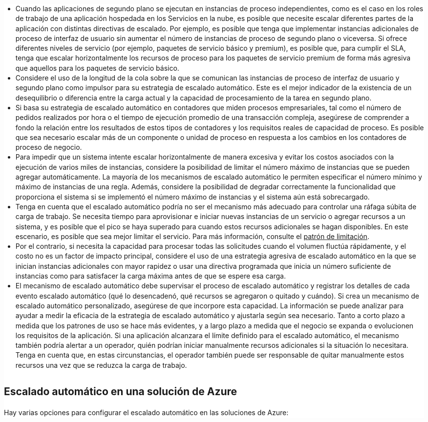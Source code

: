 - Cuando las aplicaciones de segundo plano se ejecutan en instancias de proceso independientes, como es el caso en los roles de trabajo de una aplicación hospedada en los Servicios en la nube, es posible que necesite escalar diferentes partes de la aplicación con distintas directivas de escalado. Por ejemplo, es posible que tenga que implementar instancias adicionales de proceso de interfaz de usuario sin aumentar el número de instancias de proceso de segundo plano o viceversa. Si ofrece diferentes niveles de servicio (por ejemplo, paquetes de servicio básico y premium), es posible que, para cumplir el SLA, tenga que escalar horizontalmente los recursos de proceso para los paquetes de servicio premium de forma más agresiva que aquellos para los paquetes de servicio básico.
- Considere el uso de la longitud de la cola sobre la que se comunican las instancias de proceso de interfaz de usuario y segundo plano como impulsor para su estrategia de escalado automático. Este es el mejor indicador de la existencia de un desequilibrio o diferencia entre la carga actual y la capacidad de procesamiento de la tarea en segundo plano.
- Si basa su estrategia de escalado automático en contadores que miden procesos empresariales, tal como el número de pedidos realizados por hora o el tiempo de ejecución promedio de una transacción compleja, asegúrese de comprender a fondo la relación entre los resultados de estos tipos de contadores y los requisitos reales de capacidad de proceso. Es posible que sea necesario escalar más de un componente o unidad de proceso en respuesta a los cambios en los contadores de proceso de negocio.  
- Para impedir que un sistema intente escalar horizontalmente de manera excesiva y evitar los costos asociados con la ejecución de varios miles de instancias, considere la posibilidad de limitar el número máximo de instancias que se pueden agregar automáticamente. La mayoría de los mecanismos de escalado automático le permiten especificar el número mínimo y máximo de instancias de una regla. Además, considere la posibilidad de degradar correctamente la funcionalidad que proporciona el sistema si se implementó el número máximo de instancias y el sistema aún está sobrecargado.
- Tenga en cuenta que el escalado automático podría no ser el mecanismo más adecuado para controlar una ráfaga súbita de carga de trabajo. Se necesita tiempo para aprovisionar e iniciar nuevas instancias de un servicio o agregar recursos a un sistema, y es posible que el pico se haya superado para cuando estos recursos adicionales se hagan disponibles. En este escenario, es posible que sea mejor limitar el servicio. Para más información, consulte el [patrón de limitación](http://msdn.microsoft.com/library/dn589798.aspx).
- Por el contrario, si necesita la capacidad para procesar todas las solicitudes cuando el volumen fluctúa rápidamente, y el costo no es un factor de impacto principal, considere el uso de una estrategia agresiva de escalado automático en la que se inician instancias adicionales con mayor rapidez o usar una directiva programada que inicia un número suficiente de instancias como para satisfacer la carga máxima antes de que se espere esa carga.
- El mecanismo de escalado automático debe supervisar el proceso de escalado automático y registrar los detalles de cada evento escalado automático (qué lo desencadenó, qué recursos se agregaron o quitado y cuándo). Si crea un mecanismo de escalado automático personalizado, asegúrese de que incorpore esta capacidad. La información se puede analizar para ayudar a medir la eficacia de la estrategia de escalado automático y ajustarla según sea necesario. Tanto a corto plazo a medida que los patrones de uso se hace más evidentes, y a largo plazo a medida que el negocio se expanda o evolucionen los requisitos de la aplicación. Si una aplicación alcanzara el límite definido para el escalado automático, el mecanismo también podría alertar a un operador, quién podrían iniciar manualmente recursos adicionales si la situación lo necesitara. Tenga en cuenta que, en estas circunstancias, el operador también puede ser responsable de quitar manualmente estos recursos una vez que se reduzca la carga de trabajo.

## Escalado automático en una solución de Azure
Hay varias opciones para configurar el escalado automático en las soluciones de Azure:
